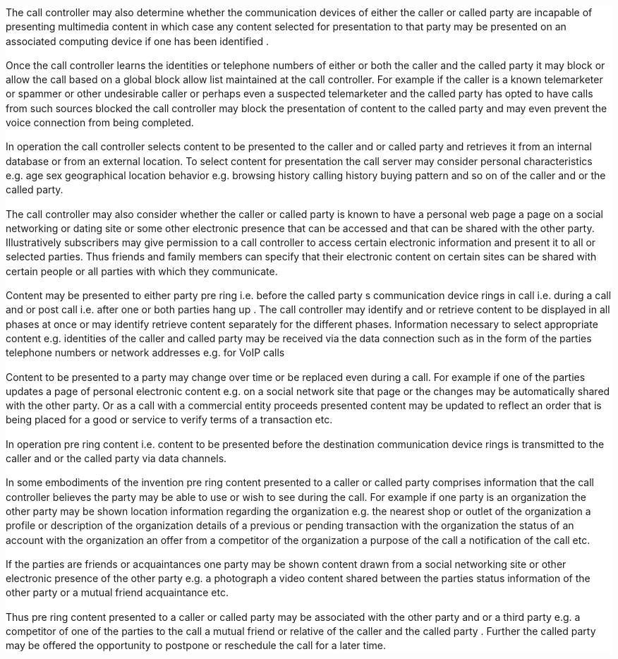 The call controller may also determine whether the communication devices of either the caller or called party are incapable of presenting multimedia content in which case any content selected for presentation to that party may be presented on an associated computing device if one has been identified .

Once the call controller learns the identities or telephone numbers of either or both the caller and the called party it may block or allow the call based on a global block allow list maintained at the call controller. For example if the caller is a known telemarketer or spammer or other undesirable caller or perhaps even a suspected telemarketer and the called party has opted to have calls from such sources blocked the call controller may block the presentation of content to the called party and may even prevent the voice connection from being completed.

In operation the call controller selects content to be presented to the caller and or called party and retrieves it from an internal database or from an external location. To select content for presentation the call server may consider personal characteristics e.g. age sex geographical location behavior e.g. browsing history calling history buying pattern and so on of the caller and or the called party.

The call controller may also consider whether the caller or called party is known to have a personal web page a page on a social networking or dating site or some other electronic presence that can be accessed and that can be shared with the other party. Illustratively subscribers may give permission to a call controller to access certain electronic information and present it to all or selected parties. Thus friends and family members can specify that their electronic content on certain sites can be shared with certain people or all parties with which they communicate.

Content may be presented to either party pre ring i.e. before the called party s communication device rings in call i.e. during a call and or post call i.e. after one or both parties hang up . The call controller may identify and or retrieve content to be displayed in all phases at once or may identify retrieve content separately for the different phases. Information necessary to select appropriate content e.g. identities of the caller and called party may be received via the data connection such as in the form of the parties telephone numbers or network addresses e.g. for VoIP calls 

Content to be presented to a party may change over time or be replaced even during a call. For example if one of the parties updates a page of personal electronic content e.g. on a social network site that page or the changes may be automatically shared with the other party. Or as a call with a commercial entity proceeds presented content may be updated to reflect an order that is being placed for a good or service to verify terms of a transaction etc.

In operation pre ring content i.e. content to be presented before the destination communication device rings is transmitted to the caller and or the called party via data channels.

In some embodiments of the invention pre ring content presented to a caller or called party comprises information that the call controller believes the party may be able to use or wish to see during the call. For example if one party is an organization the other party may be shown location information regarding the organization e.g. the nearest shop or outlet of the organization a profile or description of the organization details of a previous or pending transaction with the organization the status of an account with the organization an offer from a competitor of the organization a purpose of the call a notification of the call etc.

If the parties are friends or acquaintances one party may be shown content drawn from a social networking site or other electronic presence of the other party e.g. a photograph a video content shared between the parties status information of the other party or a mutual friend acquaintance etc.

Thus pre ring content presented to a caller or called party may be associated with the other party and or a third party e.g. a competitor of one of the parties to the call a mutual friend or relative of the caller and the called party . Further the called party may be offered the opportunity to postpone or reschedule the call for a later time.
